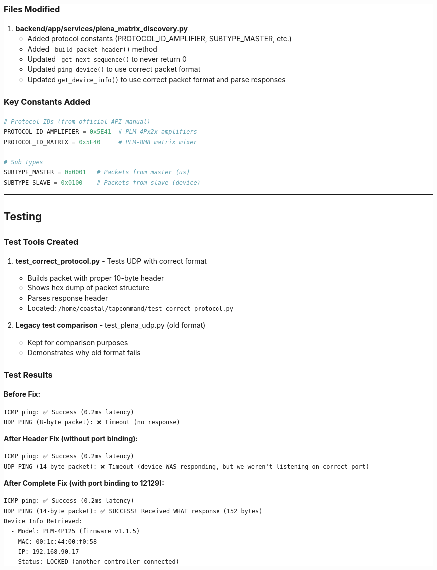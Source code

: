 ### Files Modified

1. **backend/app/services/plena_matrix_discovery.py**
   - Added protocol constants (PROTOCOL_ID_AMPLIFIER, SUBTYPE_MASTER, etc.)
   - Added `_build_packet_header()` method
   - Updated `_get_next_sequence()` to never return 0
   - Updated `ping_device()` to use correct packet format
   - Updated `get_device_info()` to use correct packet format and parse responses

### Key Constants Added

```python
# Protocol IDs (from official API manual)
PROTOCOL_ID_AMPLIFIER = 0x5E41  # PLM-4Px2x amplifiers
PROTOCOL_ID_MATRIX = 0x5E40     # PLM-8M8 matrix mixer

# Sub types
SUBTYPE_MASTER = 0x0001   # Packets from master (us)
SUBTYPE_SLAVE = 0x0100    # Packets from slave (device)
```

---

## Testing

### Test Tools Created

1. **test_correct_protocol.py** - Tests UDP with correct format
   - Builds packet with proper 10-byte header
   - Shows hex dump of packet structure
   - Parses response header
   - Located: `/home/coastal/tapcommand/test_correct_protocol.py`

2. **Legacy test comparison** - test_plena_udp.py (old format)
   - Kept for comparison purposes
   - Demonstrates why old format fails

### Test Results

**Before Fix:**
```
ICMP ping: ✅ Success (0.2ms latency)
UDP PING (8-byte packet): ❌ Timeout (no response)
```

**After Header Fix (without port binding):**
```
ICMP ping: ✅ Success (0.2ms latency)
UDP PING (14-byte packet): ❌ Timeout (device WAS responding, but we weren't listening on correct port)
```

**After Complete Fix (with port binding to 12129):**
```
ICMP ping: ✅ Success (0.2ms latency)
UDP PING (14-byte packet): ✅ SUCCESS! Received WHAT response (152 bytes)
Device Info Retrieved:
  - Model: PLM-4P125 (firmware v1.1.5)
  - MAC: 00:1c:44:00:f0:58
  - IP: 192.168.90.17
  - Status: LOCKED (another controller connected)
```
